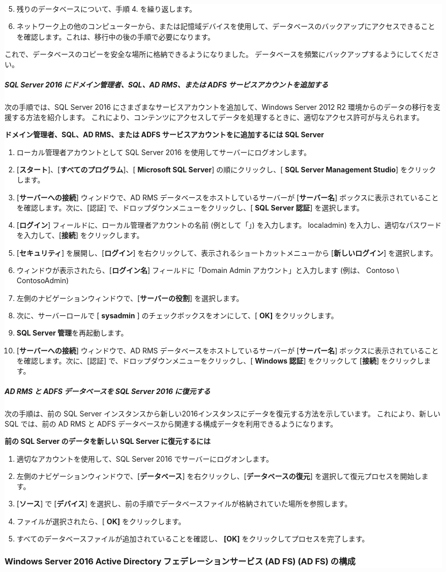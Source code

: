 5.  残りのデータベースについて、手順 4. を繰り返します。

6.  ネットワーク上の他のコンピューターから、または記憶域デバイスを使用して、データベースのバックアップにアクセスできることを確認します。これは、移行中の後の手順で必要になります。

これで、データベースのコピーを安全な場所に格納できるようになりました。 データベースを頻繁にバックアップするようにしてください。

##### <a name="adding-domain-admin-sql-ad-rms-andor-adfs-service-account-to-sql-server-2016"></a>SQL Server 2016 にドメイン管理者、SQL、AD RMS、または ADFS サービスアカウントを追加する

次の手順では、SQL Server 2016 にさまざまなサービスアカウントを追加して、Windows Server 2012 R2 環境からのデータの移行を支援する方法を紹介します。 これにより、コンテンツにアクセスしてデータを処理するときに、適切なアクセス許可が与えられます。

**ドメイン管理者、SQL、AD RMS、または ADFS サービスアカウントをに追加するには SQL Server**

1.  ローカル管理者アカウントとして SQL Server 2016 を使用してサーバーにログオンします。

2.  [**スタート**]、[**すべてのプログラム**]、[ **Microsoft SQL Server**] の順にクリックし、[ **SQL Server Management Studio**] をクリックします。

3.  [**サーバーへの接続**] ウィンドウで、AD RMS データベースをホストしているサーバーが [**サーバー名**] ボックスに表示されていることを確認します。次に、[認証] で、ドロップダウンメニューをクリックし、[ **SQL Server 認証**] を選択します。

4.  [**ログイン**] フィールドに、ローカル管理者アカウントの名前 (例として「」) を入力します。 localadmin) を入力し、適切なパスワードを入力して、[**接続**] をクリックします。

5.  [**セキュリティ**] を展開し、[**ログイン**] を右クリックして、表示されるショートカットメニューから [**新しいログイン**] を選択します。

6.  ウィンドウが表示されたら、[**ログイン名**] フィールドに「Domain Admin アカウント」と入力します (例は、 Contoso \\ ContosoAdmin)

7.  左側のナビゲーションウィンドウで、[**サーバーの役割**] を選択します。

8.  次に、サーバーロールで [ **sysadmin** ] のチェックボックスをオンにして、[ **OK]** をクリックします。

9.  **SQL Server 管理**を再起動します。

10. [**サーバーへの接続**] ウィンドウで、AD RMS データベースをホストしているサーバーが [**サーバー名**] ボックスに表示されていることを確認します。次に、[認証] で、ドロップダウンメニューをクリックし、[ **Windows 認証**] をクリックして [**接続**] をクリックします。

##### <a name="restoring-the-ad-rms-and-adfs-databases-to-sql-server-2016"></a>AD RMS と ADFS データベースを SQL Server 2016 に復元する

次の手順は、前の SQL Server インスタンスから新しい2016インスタンスにデータを復元する方法を示しています。 これにより、新しい SQL では、前の AD RMS と ADFS データベースから関連する構成データを利用できるようになります。

**前の SQL Server のデータを新しい SQL Server に復元するには**

1.  適切なアカウントを使用して、SQL Server 2016 でサーバーにログオンします。

2.  左側のナビゲーションウィンドウで、[**データベース**] を右クリックし、[**データベースの復元**] を選択して復元プロセスを開始します。

3.  [**ソース**] で [**デバイス**] を選択し、前の手順でデータベースファイルが格納されていた場所を参照します。

4.  ファイルが選択されたら、[ **OK]** をクリックします。

5.  すべてのデータベースファイルが追加されていることを確認し、 **[OK]** をクリックしてプロセスを完了します。

### <a name="configuring-windows-server-2016-active-directory-federation-services-ad-fs"></a>Windows Server 2016 Active Directory フェデレーションサービス (AD FS) (AD FS) の構成
